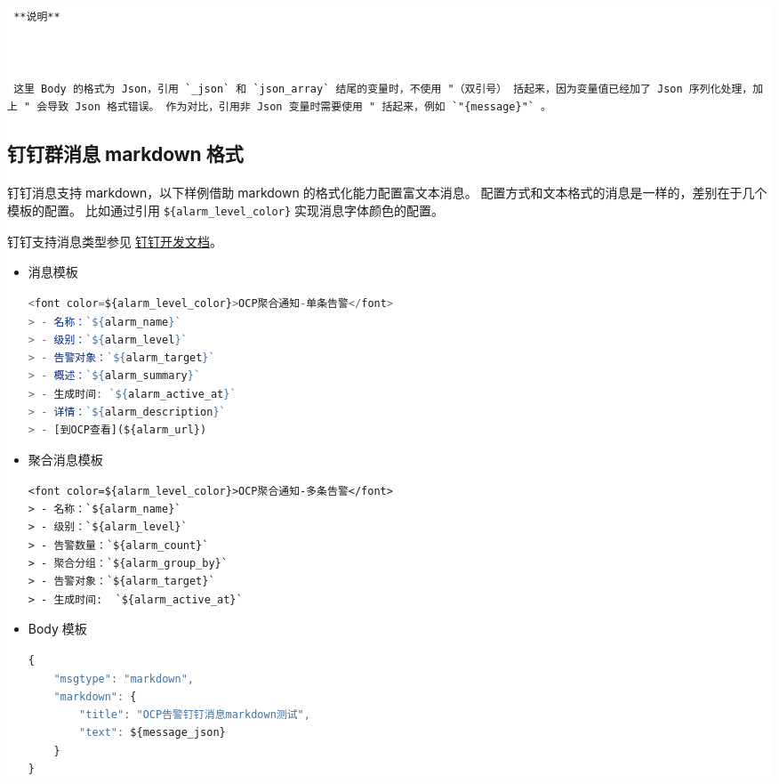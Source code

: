 
     **说明**



     这里 Body 的格式为 Json，引用 `_json` 和 `json_array` 结尾的变量时，不使用 "（双引号） 括起来，因为变量值已经加了 Json 序列化处理，加上 " 会导致 Json 格式错误。 作为对比，引用非 Json 变量时需要使用 " 括起来，例如 `"{message}"` 。








钉钉群消息 markdown 格式
--------------------------------------

钉钉消息支持 markdown，以下样例借助 markdown 的格式化能力配置富文本消息。 配置方式和文本格式的消息是一样的，差别在于几个模板的配置。 比如通过引用 `${alarm_level_color}` 实现消息字体颜色的配置。

钉钉支持消息类型参见 [钉钉开发文档](https://open-doc.dingtalk.com/microapp/serverapi2/ye8tup#-6)。

* 消息模板

  ```javascript
  <font color=${alarm_level_color}>OCP聚合通知-单条告警</font>
  > - 名称：`${alarm_name}`
  > - 级别：`${alarm_level}`
  > - 告警对象：`${alarm_target}`
  > - 概述：`${alarm_summary}`
  > - 生成时间: `${alarm_active_at}`
  > - 详情：`${alarm_description}`
  > - [到OCP查看](${alarm_url})
  ```



* 聚合消息模板

  ```unknow
  <font color=${alarm_level_color}>OCP聚合通知-多条告警</font>
  > - 名称：`${alarm_name}`
  > - 级别：`${alarm_level}`
  > - 告警数量：`${alarm_count}`
  > - 聚合分组：`${alarm_group_by}`
  > - 告警对象：`${alarm_target}`
  > - 生成时间:  `${alarm_active_at}`
  ```



* Body 模板

  ```javascript
  {
      "msgtype": "markdown",
      "markdown": {
          "title": "OCP告警钉钉消息markdown测试",
          "text": ${message_json}
      }
  }
  ```
